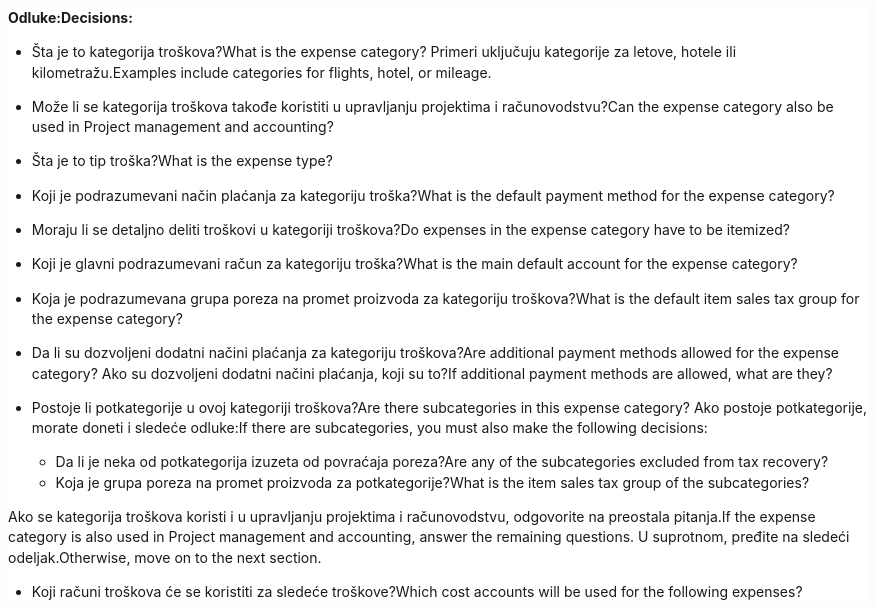 <span data-ttu-id="b34c8-170">**Odluke:**</span><span class="sxs-lookup"><span data-stu-id="b34c8-170">**Decisions:**</span></span>

- <span data-ttu-id="b34c8-171">Šta je to kategorija troškova?</span><span class="sxs-lookup"><span data-stu-id="b34c8-171">What is the expense category?</span></span> <span data-ttu-id="b34c8-172">Primeri uključuju kategorije za letove, hotele ili kilometražu.</span><span class="sxs-lookup"><span data-stu-id="b34c8-172">Examples include categories for flights, hotel, or mileage.</span></span>
- <span data-ttu-id="b34c8-173">Može li se kategorija troškova takođe koristiti u upravljanju projektima i računovodstvu?</span><span class="sxs-lookup"><span data-stu-id="b34c8-173">Can the expense category also be used in Project management and accounting?</span></span>
- <span data-ttu-id="b34c8-174">Šta je to tip troška?</span><span class="sxs-lookup"><span data-stu-id="b34c8-174">What is the expense type?</span></span>
- <span data-ttu-id="b34c8-175">Koji je podrazumevani način plaćanja za kategoriju troška?</span><span class="sxs-lookup"><span data-stu-id="b34c8-175">What is the default payment method for the expense category?</span></span>
- <span data-ttu-id="b34c8-176">Moraju li se detaljno deliti troškovi u kategoriji troškova?</span><span class="sxs-lookup"><span data-stu-id="b34c8-176">Do expenses in the expense category have to be itemized?</span></span>
- <span data-ttu-id="b34c8-177">Koji je glavni podrazumevani račun za kategoriju troška?</span><span class="sxs-lookup"><span data-stu-id="b34c8-177">What is the main default account for the expense category?</span></span>
- <span data-ttu-id="b34c8-178">Koja je podrazumevana grupa poreza na promet proizvoda za kategoriju troškova?</span><span class="sxs-lookup"><span data-stu-id="b34c8-178">What is the default item sales tax group for the expense category?</span></span>
- <span data-ttu-id="b34c8-179">Da li su dozvoljeni dodatni načini plaćanja za kategoriju troškova?</span><span class="sxs-lookup"><span data-stu-id="b34c8-179">Are additional payment methods allowed for the expense category?</span></span> <span data-ttu-id="b34c8-180">Ako su dozvoljeni dodatni načini plaćanja, koji su to?</span><span class="sxs-lookup"><span data-stu-id="b34c8-180">If additional payment methods are allowed, what are they?</span></span>
- <span data-ttu-id="b34c8-181">Postoje li potkategorije u ovoj kategoriji troškova?</span><span class="sxs-lookup"><span data-stu-id="b34c8-181">Are there subcategories in this expense category?</span></span> <span data-ttu-id="b34c8-182">Ako postoje potkategorije, morate doneti i sledeće odluke:</span><span class="sxs-lookup"><span data-stu-id="b34c8-182">If there are subcategories, you must also make the following decisions:</span></span>

    - <span data-ttu-id="b34c8-183">Da li je neka od potkategorija izuzeta od povraćaja poreza?</span><span class="sxs-lookup"><span data-stu-id="b34c8-183">Are any of the subcategories excluded from tax recovery?</span></span>
    - <span data-ttu-id="b34c8-184">Koja je grupa poreza na promet proizvoda za potkategorije?</span><span class="sxs-lookup"><span data-stu-id="b34c8-184">What is the item sales tax group of the subcategories?</span></span>

<span data-ttu-id="b34c8-185">Ako se kategorija troškova koristi i u upravljanju projektima i računovodstvu, odgovorite na preostala pitanja.</span><span class="sxs-lookup"><span data-stu-id="b34c8-185">If the expense category is also used in Project management and accounting, answer the remaining questions.</span></span> <span data-ttu-id="b34c8-186">U suprotnom, pređite na sledeći odeljak.</span><span class="sxs-lookup"><span data-stu-id="b34c8-186">Otherwise, move on to the next section.</span></span>

- <span data-ttu-id="b34c8-187">Koji računi troškova će se koristiti za sledeće troškove?</span><span class="sxs-lookup"><span data-stu-id="b34c8-187">Which cost accounts will be used for the following expenses?</span></span>
